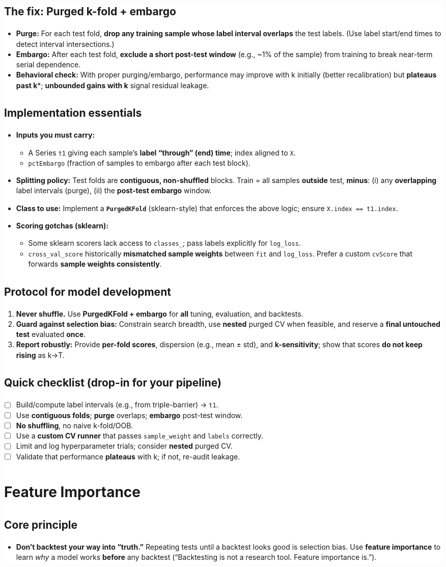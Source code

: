 ## The fix: Purged k-fold + embargo

* **Purge:** For each test fold, **drop any training sample whose label interval overlaps** the test labels. (Use label start/end times to detect interval intersections.) 
* **Embargo:** After each test fold, **exclude a short post-test window** (e.g., ~1% of the sample) from training to break near-term serial dependence. 
* **Behavioral check:** With proper purging/embargo, performance may improve with k initially (better recalibration) but **plateaus past k***; **unbounded gains with k** signal residual leakage. 

## Implementation essentials

* **Inputs you must carry:**

  * A Series `t1` giving each sample’s **label “through” (end) time**; index aligned to `X`.
  * `pctEmbargo` (fraction of samples to embargo after each test block). 
* **Splitting policy:** Test folds are **contiguous, non-shuffled** blocks. Train = all samples **outside** test, **minus**: (i) any **overlapping** label intervals (purge), (ii) the **post-test embargo** window. 
* **Class to use:** Implement a **`PurgedKFold`** (sklearn-style) that enforces the above logic; ensure `X.index == t1.index`. 
* **Scoring gotchas (sklearn):**

  * Some sklearn scorers lack access to `classes_`; pass labels explicitly for `log_loss`.
  * `cross_val_score` historically **mismatched sample weights** between `fit` and `log_loss`. Prefer a custom `cvScore` that forwards **sample weights consistently**. 

## Protocol for model development

1. **Never shuffle.** Use **PurgedKFold + embargo** for **all** tuning, evaluation, and backtests. 
2. **Guard against selection bias:** Constrain search breadth, use **nested** purged CV when feasible, and reserve a **final untouched test** evaluated **once**. 
3. **Report robustly:** Provide **per-fold scores**, dispersion (e.g., mean ± std), and **k-sensitivity**; show that scores **do not keep rising** as k→T. 

## Quick checklist (drop-in for your pipeline)

* [ ] Build/compute label intervals (e.g., from triple-barrier) → `t1`.
* [ ] Use **contiguous folds**; **purge** overlaps; **embargo** post-test window.
* [ ] **No shuffling**, no naive k-fold/OOB.
* [ ] Use a **custom CV runner** that passes `sample_weight` and `labels` correctly.
* [ ] Limit and log hyperparameter trials; consider **nested** purged CV.
* [ ] Validate that performance **plateaus** with k; if not, re-audit leakage. 

# Feature Importance

## Core principle

* **Don’t backtest your way into “truth.”** Repeating tests until a backtest looks good is selection bias. Use **feature importance** to learn *why* a model works **before** any backtest (“Backtesting is not a research tool. Feature importance is.”). 
